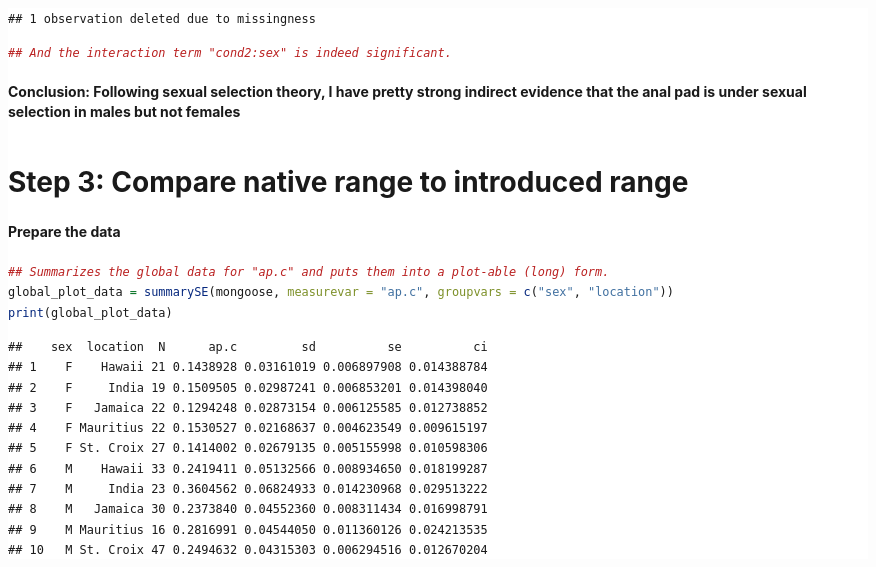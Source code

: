    ## 1 observation deleted due to missingness

``` r
## And the interaction term "cond2:sex" is indeed significant.
```

#### Conclusion: Following sexual selection theory, I have pretty strong indirect evidence that the anal pad is under sexual selection in males but not females

Step 3: Compare native range to introduced range
================================================

#### Prepare the data

``` r
## Summarizes the global data for "ap.c" and puts them into a plot-able (long) form.
global_plot_data = summarySE(mongoose, measurevar = "ap.c", groupvars = c("sex", "location"))
print(global_plot_data)
```

    ##    sex  location  N      ap.c         sd          se          ci
    ## 1    F    Hawaii 21 0.1438928 0.03161019 0.006897908 0.014388784
    ## 2    F     India 19 0.1509505 0.02987241 0.006853201 0.014398040
    ## 3    F   Jamaica 22 0.1294248 0.02873154 0.006125585 0.012738852
    ## 4    F Mauritius 22 0.1530527 0.02168637 0.004623549 0.009615197
    ## 5    F St. Croix 27 0.1414002 0.02679135 0.005155998 0.010598306
    ## 6    M    Hawaii 33 0.2419411 0.05132566 0.008934650 0.018199287
    ## 7    M     India 23 0.3604562 0.06824933 0.014230968 0.029513222
    ## 8    M   Jamaica 30 0.2373840 0.04552360 0.008311434 0.016998791
    ## 9    M Mauritius 16 0.2816991 0.04544050 0.011360126 0.024213535
    ## 10   M St. Croix 47 0.2494632 0.04315303 0.006294516 0.012670204
